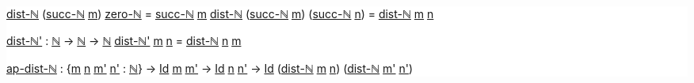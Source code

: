 <a id="1347" href="elementary-number-theory.distance-natural-numbers.html#1308" class="Function">dist-ℕ</a> <a id="1354" class="Symbol">(</a><a id="1355" href="elementary-number-theory.natural-numbers.html#1472" class="InductiveConstructor">succ-ℕ</a> <a id="1362" href="elementary-number-theory.distance-natural-numbers.html#1362" class="Bound">m</a><a id="1363" class="Symbol">)</a> <a id="1365" href="elementary-number-theory.natural-numbers.html#1459" class="InductiveConstructor">zero-ℕ</a> <a id="1372" class="Symbol">=</a> <a id="1374" href="elementary-number-theory.natural-numbers.html#1472" class="InductiveConstructor">succ-ℕ</a> <a id="1381" href="elementary-number-theory.distance-natural-numbers.html#1362" class="Bound">m</a>
<a id="1383" href="elementary-number-theory.distance-natural-numbers.html#1308" class="Function">dist-ℕ</a> <a id="1390" class="Symbol">(</a><a id="1391" href="elementary-number-theory.natural-numbers.html#1472" class="InductiveConstructor">succ-ℕ</a> <a id="1398" href="elementary-number-theory.distance-natural-numbers.html#1398" class="Bound">m</a><a id="1399" class="Symbol">)</a> <a id="1401" class="Symbol">(</a><a id="1402" href="elementary-number-theory.natural-numbers.html#1472" class="InductiveConstructor">succ-ℕ</a> <a id="1409" href="elementary-number-theory.distance-natural-numbers.html#1409" class="Bound">n</a><a id="1410" class="Symbol">)</a> <a id="1412" class="Symbol">=</a> <a id="1414" href="elementary-number-theory.distance-natural-numbers.html#1308" class="Function">dist-ℕ</a> <a id="1421" href="elementary-number-theory.distance-natural-numbers.html#1398" class="Bound">m</a> <a id="1423" href="elementary-number-theory.distance-natural-numbers.html#1409" class="Bound">n</a>

<a id="dist-ℕ&#39;"></a><a id="1426" href="elementary-number-theory.distance-natural-numbers.html#1426" class="Function">dist-ℕ&#39;</a> <a id="1434" class="Symbol">:</a> <a id="1436" href="elementary-number-theory.natural-numbers.html#1438" class="Datatype">ℕ</a> <a id="1438" class="Symbol">→</a> <a id="1440" href="elementary-number-theory.natural-numbers.html#1438" class="Datatype">ℕ</a> <a id="1442" class="Symbol">→</a> <a id="1444" href="elementary-number-theory.natural-numbers.html#1438" class="Datatype">ℕ</a>
<a id="1446" href="elementary-number-theory.distance-natural-numbers.html#1426" class="Function">dist-ℕ&#39;</a> <a id="1454" href="elementary-number-theory.distance-natural-numbers.html#1454" class="Bound">m</a> <a id="1456" href="elementary-number-theory.distance-natural-numbers.html#1456" class="Bound">n</a> <a id="1458" class="Symbol">=</a> <a id="1460" href="elementary-number-theory.distance-natural-numbers.html#1308" class="Function">dist-ℕ</a> <a id="1467" href="elementary-number-theory.distance-natural-numbers.html#1456" class="Bound">n</a> <a id="1469" href="elementary-number-theory.distance-natural-numbers.html#1454" class="Bound">m</a>

<a id="ap-dist-ℕ"></a><a id="1472" href="elementary-number-theory.distance-natural-numbers.html#1472" class="Function">ap-dist-ℕ</a> <a id="1482" class="Symbol">:</a>
  <a id="1486" class="Symbol">{</a><a id="1487" href="elementary-number-theory.distance-natural-numbers.html#1487" class="Bound">m</a> <a id="1489" href="elementary-number-theory.distance-natural-numbers.html#1489" class="Bound">n</a> <a id="1491" href="elementary-number-theory.distance-natural-numbers.html#1491" class="Bound">m&#39;</a> <a id="1494" href="elementary-number-theory.distance-natural-numbers.html#1494" class="Bound">n&#39;</a> <a id="1497" class="Symbol">:</a> <a id="1499" href="elementary-number-theory.natural-numbers.html#1438" class="Datatype">ℕ</a><a id="1500" class="Symbol">}</a> <a id="1502" class="Symbol">→</a> <a id="1504" href="foundation-core.identity-types.html#641" class="Datatype">Id</a> <a id="1507" href="elementary-number-theory.distance-natural-numbers.html#1487" class="Bound">m</a> <a id="1509" href="elementary-number-theory.distance-natural-numbers.html#1491" class="Bound">m&#39;</a> <a id="1512" class="Symbol">→</a> <a id="1514" href="foundation-core.identity-types.html#641" class="Datatype">Id</a> <a id="1517" href="elementary-number-theory.distance-natural-numbers.html#1489" class="Bound">n</a> <a id="1519" href="elementary-number-theory.distance-natural-numbers.html#1494" class="Bound">n&#39;</a> <a id="1522" class="Symbol">→</a> <a id="1524" href="foundation-core.identity-types.html#641" class="Datatype">Id</a> <a id="1527" class="Symbol">(</a><a id="1528" href="elementary-number-theory.distance-natural-numbers.html#1308" class="Function">dist-ℕ</a> <a id="1535" href="elementary-number-theory.distance-natural-numbers.html#1487" class="Bound">m</a> <a id="1537" href="elementary-number-theory.distance-natural-numbers.html#1489" class="Bound">n</a><a id="1538" class="Symbol">)</a> <a id="1540" class="Symbol">(</a><a id="1541" href="elementary-number-theory.distance-natural-numbers.html#1308" class="Function">dist-ℕ</a> <a id="1548" href="elementary-number-theory.distance-natural-numbers.html#1491" class="Bound">m&#39;</a> <a id="1551" href="elementary-number-theory.distance-natural-numbers.html#1494" class="Bound">n&#39;</a><a id="1553" class="Symbol">)</a>